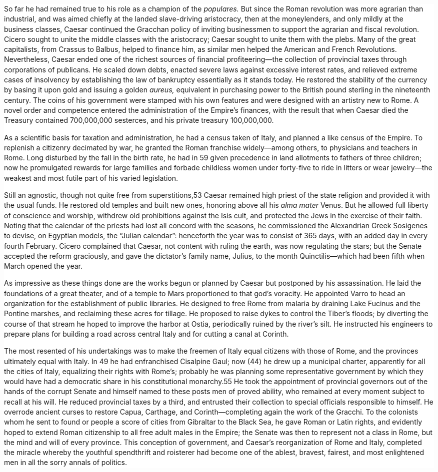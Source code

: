 So far he had remained true to his role as a champion of the *populares.* But since the Roman revolution was more agrarian than industrial, and was aimed chiefly at the landed slave-driving aristocracy, then at the moneylenders, and only mildly at the business classes, Caesar continued the Gracchan policy of inviting businessmen to support the agrarian and fiscal revolution. Cicero sought to unite the middle classes with the aristocracy; Caesar sought to unite them with the plebs. Many of the great capitalists, from Crassus to Balbus, helped to finance him, as similar men helped the American and French Revolutions. Nevertheless, Caesar ended one of the richest sources of financial profiteering—the collection of provincial taxes through corporations of publicans. He scaled down debts, enacted severe laws against excessive interest rates, and relieved extreme cases of insolvency by establishing the law of bankruptcy essentially as it stands today. He restored the stability of the currency by basing it upon gold and issuing a golden *aureus,* equivalent in purchasing power to the British pound sterling in the nineteenth century. The coins of his government were stamped with his own features and were designed with an artistry new to Rome. A novel order and competence entered the administration of the Empire’s finances, with the result that when Caesar died the Treasury contained 700,000,000 sesterces, and his private treasury 100,000,000.

As a scientific basis for taxation and administration, he had a census taken of Italy, and planned a like census of the Empire. To replenish a citizenry decimated by war, he granted the Roman franchise widely—among others, to physicians and teachers in Rome. Long disturbed by the fall in the birth rate, he had in 59 given precedence in land allotments to fathers of three children; now he promulgated rewards for large families and forbade childless women under forty-five to ride in litters or wear jewelry—the weakest and most futile part of his varied legislation.

Still an agnostic, though not quite free from superstitions,53 Caesar remained high priest of the state religion and provided it with the usual funds. He restored old temples and built new ones, honoring above all his *alma mater* Venus. But he allowed full liberty of conscience and worship, withdrew old prohibitions against the Isis cult, and protected the Jews in the exercise of their faith. Noting that the calendar of the priests had lost all concord with the seasons, he commissioned the Alexandrian Greek Sosigenes to devise, on Egyptian models, the “Julian calendar”: henceforth the year was to consist of 365 days, with an added day in every fourth February. Cicero complained that Caesar, not content with ruling the earth, was now regulating the stars; but the Senate accepted the reform graciously, and gave the dictator’s family name, Julius, to the month Quinctilis—which had been fifth when March opened the year.

As impressive as these things done are the works begun or planned by Caesar but postponed by his assassination. He laid the foundations of a great theater, and of a temple to Mars proportioned to that god’s voracity. He appointed Varro to head an organization for the establishment of public libraries. He designed to free Rome from malaria by draining Lake Fucinus and the Pontine marshes, and reclaiming these acres for tillage. He proposed to raise dykes to control the Tiber’s floods; by diverting the course of that stream he hoped to improve the harbor at Ostia, periodically ruined by the river’s silt. He instructed his engineers to prepare plans for building a road across central Italy and for cutting a canal at Corinth.

The most resented of his undertakings was to make the freemen of Italy equal citizens with those of Rome, and the provinces ultimately equal with Italy. In 49 he had enfranchised Cisalpine Gaul; now \(44\) he drew up a municipal charter, apparently for all the cities of Italy, equalizing their rights with Rome’s; probably he was planning some representative government by which they would have had a democratic share in his constitutional monarchy.55 He took the appointment of provincial governors out of the hands of the corrupt Senate and himself named to these posts men of proved ability, who remained at every moment subject to recall at his will. He reduced provincial taxes by a third, and entrusted their collection to special officials responsible to himself. He overrode ancient curses to restore Capua, Carthage, and Corinth—completing again the work of the Gracchi. To the colonists whom he sent to found or people a score of cities from Gibraltar to the Black Sea, he gave Roman or Latin rights, and evidently hoped to extend Roman citizenship to all free adult males in the Empire; the Senate was then to represent not a class in Rome, but the mind and will of every province. This conception of government, and Caesar’s reorganization of Rome and Italy, completed the miracle whereby the youthful spendthrift and roisterer had become one of the ablest, bravest, fairest, and most enlightened men in all the sorry annals of politics.

